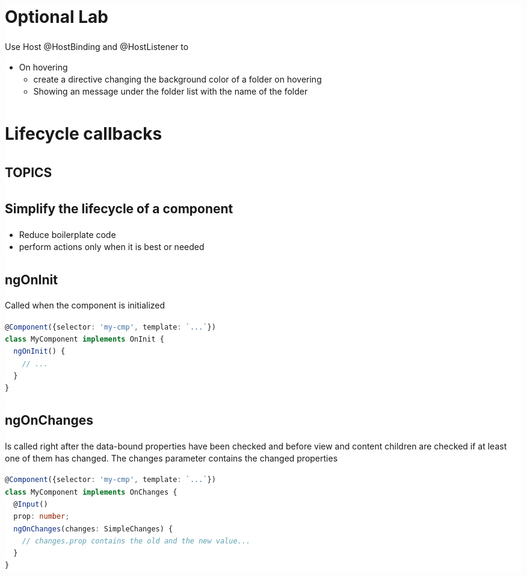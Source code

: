 


# Optional Lab

Use Host @HostBinding and @HostListener to 
* On hovering
    - create a directive changing the background color of a folder on hovering 
    - Showing an message under the folder list with the name of the folder




# Lifecycle callbacks

## TOPICS

## Simplify the lifecycle of a component
* Reduce boilerplate code
* perform actions only when it is best or needed



## ngOnInit
Called when the component is initialized
```typescript
@Component({selector: 'my-cmp', template: `...`})
class MyComponent implements OnInit {
  ngOnInit() {
    // ...
  }
}
```



## ngOnChanges
Is called right after the data-bound properties have been checked and before view and content children are checked if at least one of them has changed. The changes parameter contains the changed properties

```typescript
@Component({selector: 'my-cmp', template: `...`})
class MyComponent implements OnChanges {
  @Input()
  prop: number;
  ngOnChanges(changes: SimpleChanges) {
    // changes.prop contains the old and the new value...
  }
}
```
